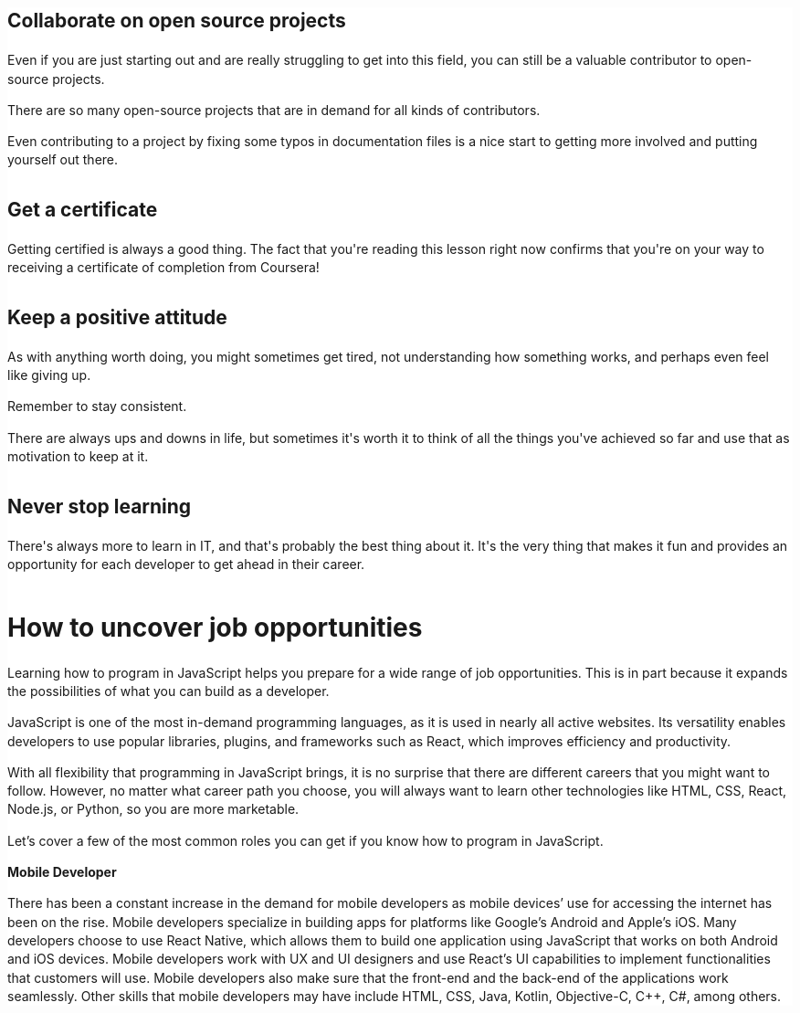 ## Collaborate on open source projects
Even if you are just starting out and are really struggling to get into this field, you can still be a valuable contributor to open-source projects. 

There are so many open-source projects that are in demand for all kinds of contributors. 

Even contributing to a project by fixing some typos in documentation files is a nice start to getting more involved and putting yourself out there.

## Get a certificate
Getting certified is always a good thing. The fact that you're reading this lesson right now confirms that you're on your way to receiving a certificate of completion from Coursera!

## Keep a positive attitude
As with anything worth doing, you might sometimes get tired, not understanding how something works, and perhaps even feel like giving up.

Remember to stay consistent.

There are always ups and downs in life, but sometimes it's worth it to think of all the things you've achieved so far and use that as motivation to keep at it.

## Never stop learning
There's always more to learn in IT, and that's probably the best thing about it. It's the very thing that makes it fun and provides an opportunity for each developer to get ahead in their career.
# How to uncover job opportunities
Learning how to program in JavaScript helps you prepare for a wide range of job opportunities. This is in part because it expands the possibilities of what you can build as a developer. 

JavaScript is one of the most in-demand programming languages, as it is used in nearly all active websites. Its versatility enables developers to use popular libraries, plugins, and frameworks such as React, which improves efficiency and productivity.

With all flexibility that programming in JavaScript brings, it is no surprise that there are different careers that you might want to follow. However, no matter what career path you choose, you will always want to learn other technologies like HTML, CSS, React, Node.js, or Python, so you are more marketable. 

Let’s cover a few of the most common roles you can get if you know how to program in JavaScript. 


**Mobile Developer**

There has been a constant increase in the demand for mobile developers as mobile devices’ use for accessing the internet has been on the rise. Mobile developers specialize in building apps for platforms like Google’s Android and Apple’s iOS. Many developers choose to use React Native, which allows them to build one application using JavaScript that works on both Android and iOS devices. Mobile developers work with UX and UI designers and use React’s UI capabilities to implement functionalities that customers will use. Mobile developers also make sure that the front-end and the back-end of the applications work seamlessly. Other skills that mobile developers may have include HTML, CSS, Java, Kotlin, Objective-C, C++, C#, among others. 
